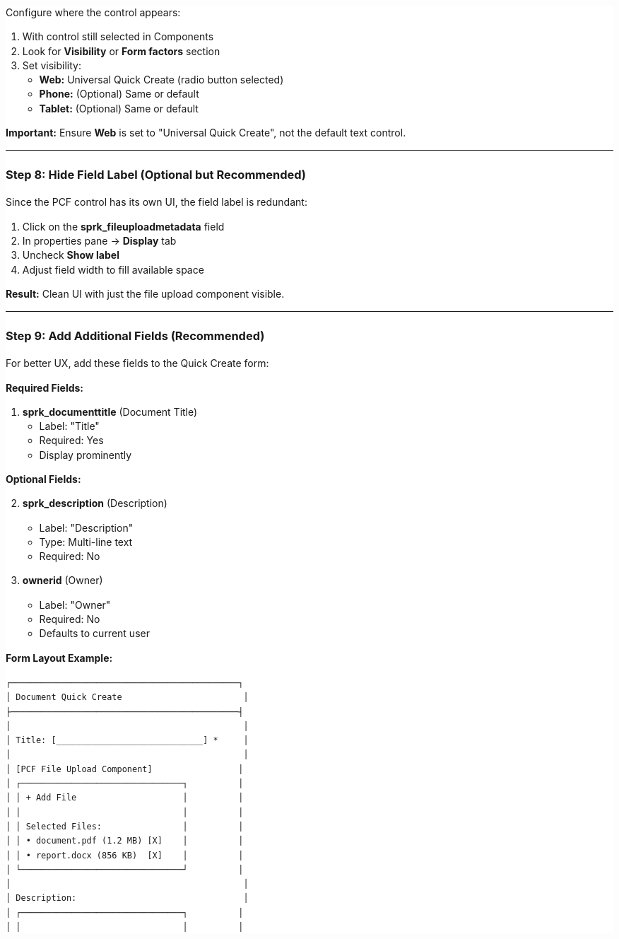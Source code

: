 Configure where the control appears:

1. With control still selected in Components
2. Look for **Visibility** or **Form factors** section
3. Set visibility:
   - **Web:** Universal Quick Create (radio button selected)
   - **Phone:** (Optional) Same or default
   - **Tablet:** (Optional) Same or default

**Important:** Ensure **Web** is set to "Universal Quick Create", not the default text control.

---

### Step 8: Hide Field Label (Optional but Recommended)

Since the PCF control has its own UI, the field label is redundant:

1. Click on the **sprk_fileuploadmetadata** field
2. In properties pane → **Display** tab
3. Uncheck **Show label**
4. Adjust field width to fill available space

**Result:** Clean UI with just the file upload component visible.

---

### Step 9: Add Additional Fields (Recommended)

For better UX, add these fields to the Quick Create form:

**Required Fields:**

1. **sprk_documenttitle** (Document Title)
   - Label: "Title"
   - Required: Yes
   - Display prominently

**Optional Fields:**

2. **sprk_description** (Description)
   - Label: "Description"
   - Type: Multi-line text
   - Required: No

3. **ownerid** (Owner)
   - Label: "Owner"
   - Required: No
   - Defaults to current user

**Form Layout Example:**

```
┌─────────────────────────────────────────────┐
│ Document Quick Create                        │
├─────────────────────────────────────────────┤
│                                              │
│ Title: [_____________________________] *     │
│                                              │
│ [PCF File Upload Component]                 │
│ ┌────────────────────────────────┐          │
│ │ + Add File                     │          │
│ │                                │          │
│ │ Selected Files:                │          │
│ │ • document.pdf (1.2 MB) [X]    │          │
│ │ • report.docx (856 KB)  [X]    │          │
│ └────────────────────────────────┘          │
│                                              │
│ Description:                                 │
│ ┌────────────────────────────────┐          │
│ │                                │          │
```